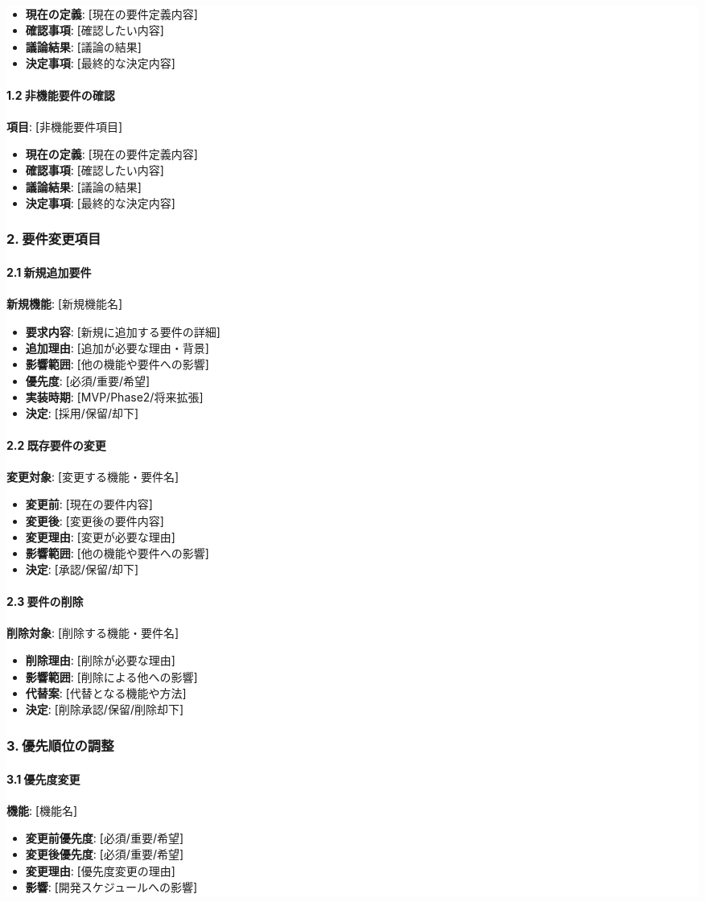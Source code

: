 - **現在の定義**: [現在の要件定義内容]
- **確認事項**: [確認したい内容]
- **議論結果**: [議論の結果]
- **決定事項**: [最終的な決定内容]

#### 1.2 非機能要件の確認

**項目**: [非機能要件項目]

- **現在の定義**: [現在の要件定義内容]
- **確認事項**: [確認したい内容]
- **議論結果**: [議論の結果]
- **決定事項**: [最終的な決定内容]

### 2. 要件変更項目

#### 2.1 新規追加要件

**新規機能**: [新規機能名]

- **要求内容**: [新規に追加する要件の詳細]
- **追加理由**: [追加が必要な理由・背景]
- **影響範囲**: [他の機能や要件への影響]
- **優先度**: [必須/重要/希望]
- **実装時期**: [MVP/Phase2/将来拡張]
- **決定**: [採用/保留/却下]

#### 2.2 既存要件の変更

**変更対象**: [変更する機能・要件名]

- **変更前**: [現在の要件内容]
- **変更後**: [変更後の要件内容]
- **変更理由**: [変更が必要な理由]
- **影響範囲**: [他の機能や要件への影響]
- **決定**: [承認/保留/却下]

#### 2.3 要件の削除

**削除対象**: [削除する機能・要件名]

- **削除理由**: [削除が必要な理由]
- **影響範囲**: [削除による他への影響]
- **代替案**: [代替となる機能や方法]
- **決定**: [削除承認/保留/削除却下]

### 3. 優先順位の調整

#### 3.1 優先度変更

**機能**: [機能名]

- **変更前優先度**: [必須/重要/希望]
- **変更後優先度**: [必須/重要/希望]
- **変更理由**: [優先度変更の理由]
- **影響**: [開発スケジュールへの影響]
